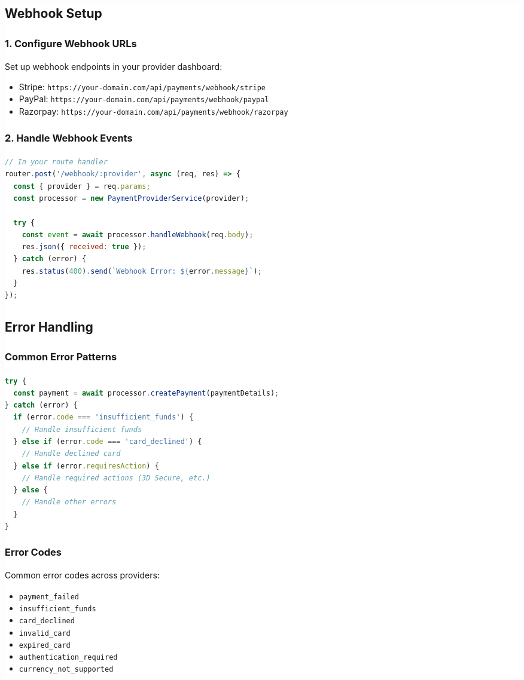 ## Webhook Setup

### 1. Configure Webhook URLs
Set up webhook endpoints in your provider dashboard:
- Stripe: `https://your-domain.com/api/payments/webhook/stripe`
- PayPal: `https://your-domain.com/api/payments/webhook/paypal`
- Razorpay: `https://your-domain.com/api/payments/webhook/razorpay`

### 2. Handle Webhook Events
```javascript
// In your route handler
router.post('/webhook/:provider', async (req, res) => {
  const { provider } = req.params;
  const processor = new PaymentProviderService(provider);
  
  try {
    const event = await processor.handleWebhook(req.body);
    res.json({ received: true });
  } catch (error) {
    res.status(400).send(`Webhook Error: ${error.message}`);
  }
});
```

## Error Handling

### Common Error Patterns
```javascript
try {
  const payment = await processor.createPayment(paymentDetails);
} catch (error) {
  if (error.code === 'insufficient_funds') {
    // Handle insufficient funds
  } else if (error.code === 'card_declined') {
    // Handle declined card
  } else if (error.requiresAction) {
    // Handle required actions (3D Secure, etc.)
  } else {
    // Handle other errors
  }
}
```

### Error Codes
Common error codes across providers:
- `payment_failed`
- `insufficient_funds`
- `card_declined`
- `invalid_card`
- `expired_card`
- `authentication_required`
- `currency_not_supported`
